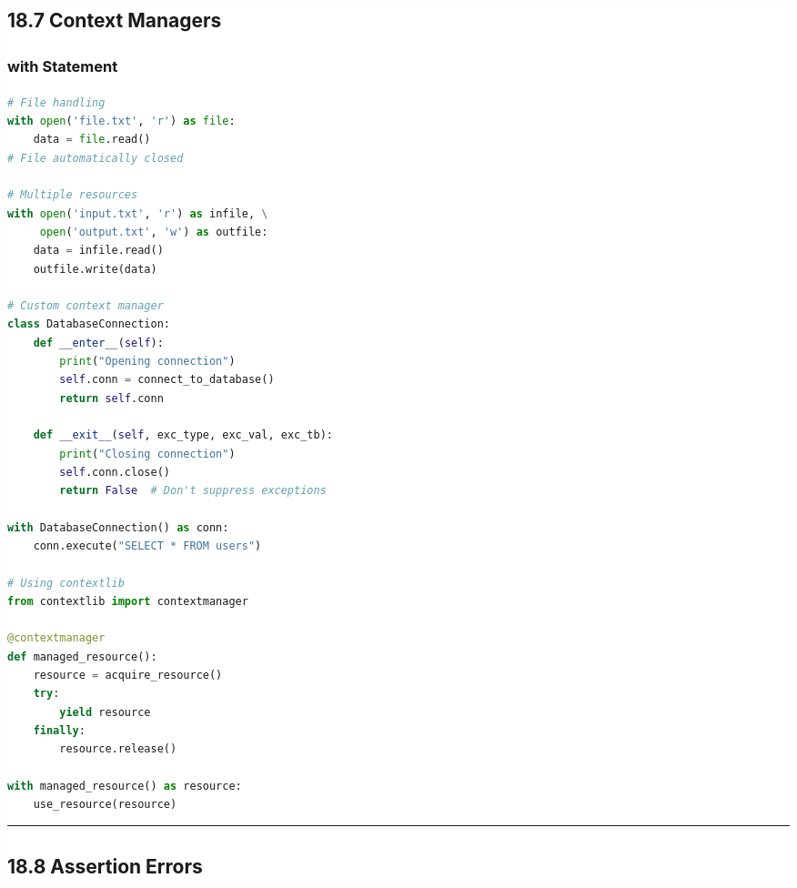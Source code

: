 
## 18.7 Context Managers

### with Statement

```python
# File handling
with open('file.txt', 'r') as file:
    data = file.read()
# File automatically closed

# Multiple resources
with open('input.txt', 'r') as infile, \
     open('output.txt', 'w') as outfile:
    data = infile.read()
    outfile.write(data)

# Custom context manager
class DatabaseConnection:
    def __enter__(self):
        print("Opening connection")
        self.conn = connect_to_database()
        return self.conn
    
    def __exit__(self, exc_type, exc_val, exc_tb):
        print("Closing connection")
        self.conn.close()
        return False  # Don't suppress exceptions

with DatabaseConnection() as conn:
    conn.execute("SELECT * FROM users")

# Using contextlib
from contextlib import contextmanager

@contextmanager
def managed_resource():
    resource = acquire_resource()
    try:
        yield resource
    finally:
        resource.release()

with managed_resource() as resource:
    use_resource(resource)
```

---

## 18.8 Assertion Errors
